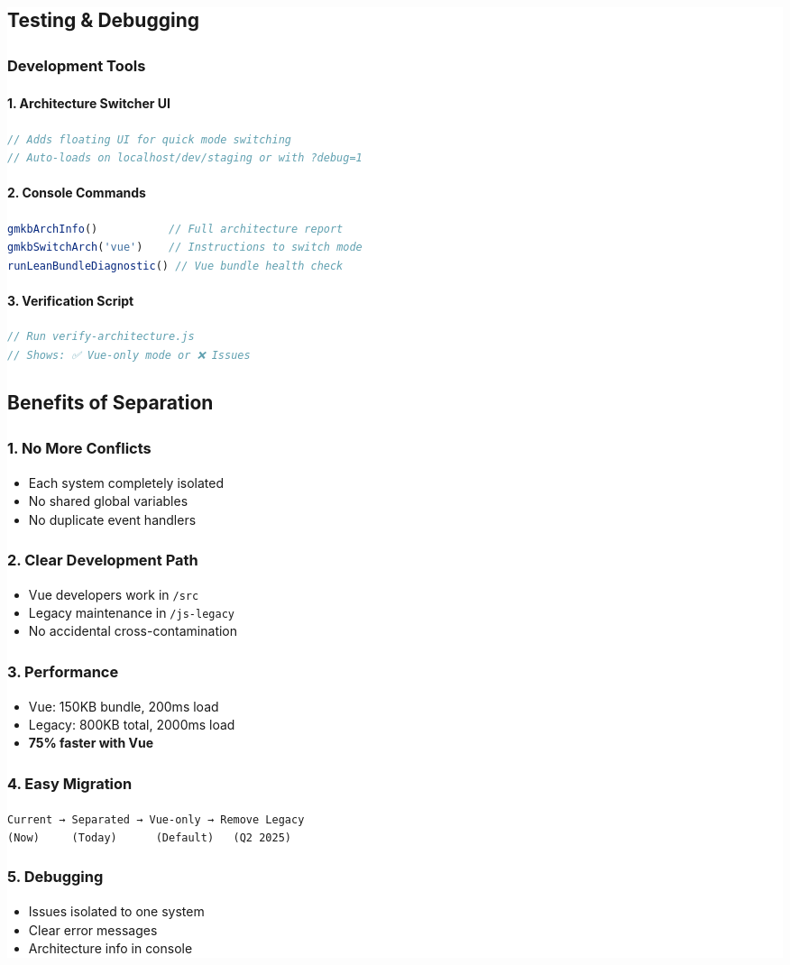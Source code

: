 ## Testing & Debugging

### Development Tools

#### 1. Architecture Switcher UI
```javascript
// Adds floating UI for quick mode switching
// Auto-loads on localhost/dev/staging or with ?debug=1
```

#### 2. Console Commands
```javascript
gmkbArchInfo()           // Full architecture report
gmkbSwitchArch('vue')    // Instructions to switch mode
runLeanBundleDiagnostic() // Vue bundle health check
```

#### 3. Verification Script
```javascript
// Run verify-architecture.js
// Shows: ✅ Vue-only mode or ❌ Issues
```

## Benefits of Separation

### 1. **No More Conflicts**
- Each system completely isolated
- No shared global variables
- No duplicate event handlers

### 2. **Clear Development Path**
- Vue developers work in `/src`
- Legacy maintenance in `/js-legacy`
- No accidental cross-contamination

### 3. **Performance**
- Vue: 150KB bundle, 200ms load
- Legacy: 800KB total, 2000ms load
- **75% faster with Vue**

### 4. **Easy Migration**
```
Current → Separated → Vue-only → Remove Legacy
(Now)     (Today)      (Default)   (Q2 2025)
```

### 5. **Debugging**
- Issues isolated to one system
- Clear error messages
- Architecture info in console
